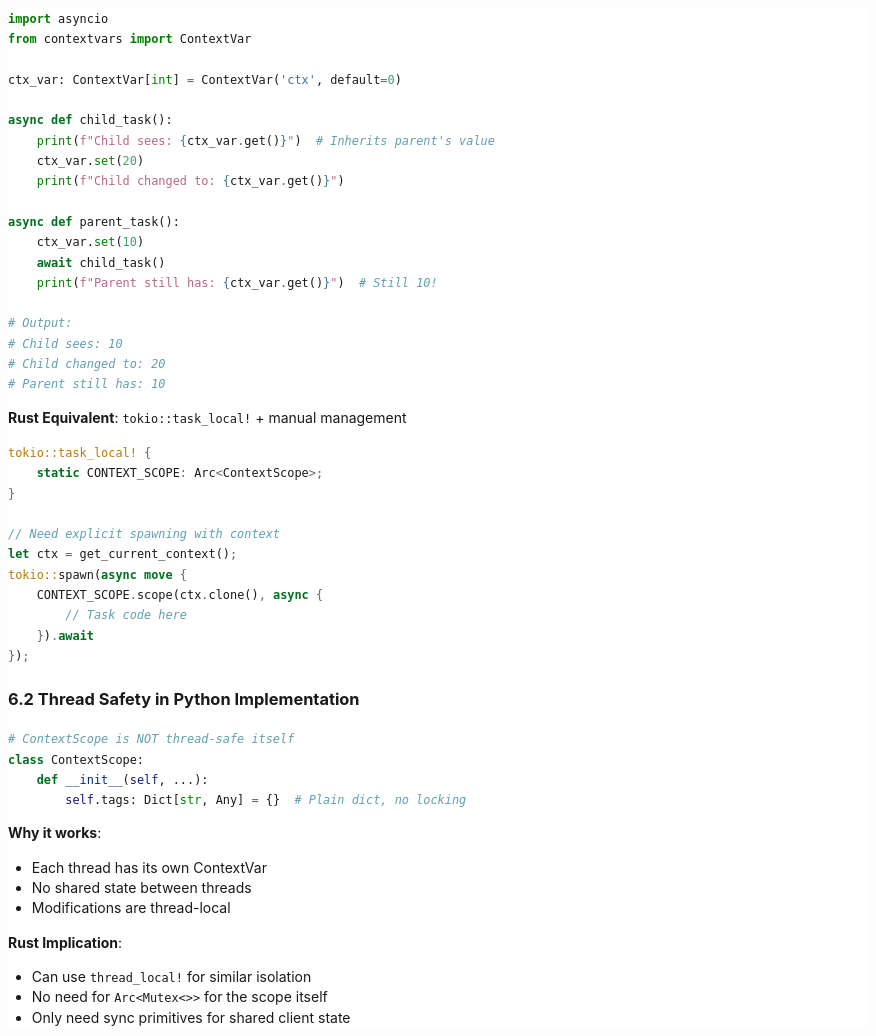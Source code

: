 ```python
import asyncio
from contextvars import ContextVar

ctx_var: ContextVar[int] = ContextVar('ctx', default=0)

async def child_task():
    print(f"Child sees: {ctx_var.get()}")  # Inherits parent's value
    ctx_var.set(20)
    print(f"Child changed to: {ctx_var.get()}")

async def parent_task():
    ctx_var.set(10)
    await child_task()
    print(f"Parent still has: {ctx_var.get()}")  # Still 10!

# Output:
# Child sees: 10
# Child changed to: 20
# Parent still has: 10
```

**Rust Equivalent**: `tokio::task_local!` + manual management

```rust
tokio::task_local! {
    static CONTEXT_SCOPE: Arc<ContextScope>;
}

// Need explicit spawning with context
let ctx = get_current_context();
tokio::spawn(async move {
    CONTEXT_SCOPE.scope(ctx.clone(), async {
        // Task code here
    }).await
});
```

### 6.2 Thread Safety in Python Implementation

```python
# ContextScope is NOT thread-safe itself
class ContextScope:
    def __init__(self, ...):
        self.tags: Dict[str, Any] = {}  # Plain dict, no locking
```

**Why it works**:
- Each thread has its own ContextVar
- No shared state between threads
- Modifications are thread-local

**Rust Implication**:
- Can use `thread_local!` for similar isolation
- No need for `Arc<Mutex<>>` for the scope itself
- Only need sync primitives for shared client state
